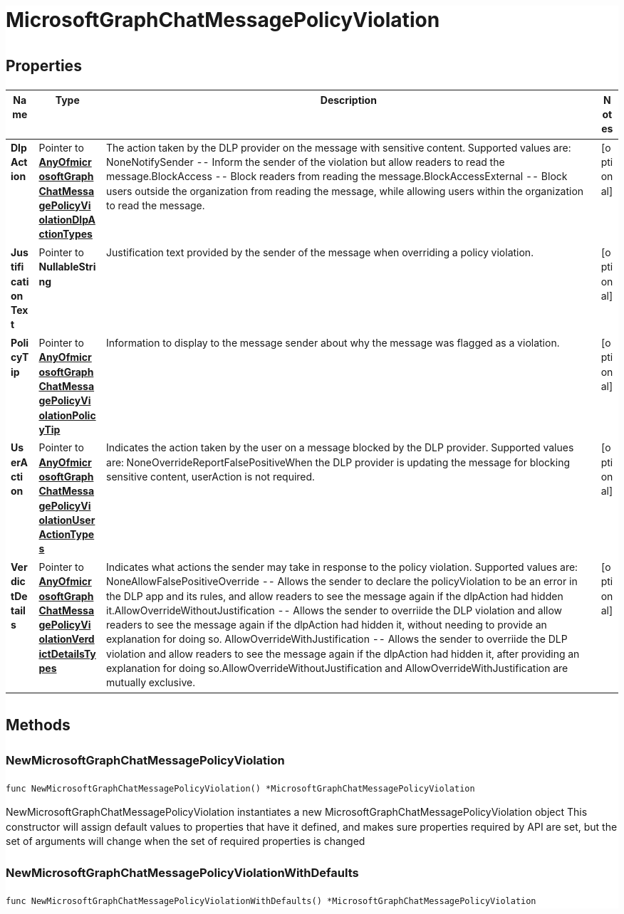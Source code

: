 # MicrosoftGraphChatMessagePolicyViolation

## Properties

Name | Type | Description | Notes
------------ | ------------- | ------------- | -------------
**DlpAction** | Pointer to [**AnyOfmicrosoftGraphChatMessagePolicyViolationDlpActionTypes**](anyOf&lt;microsoft.graph.chatMessagePolicyViolationDlpActionTypes&gt;.md) | The action taken by the DLP provider on the message with sensitive content. Supported values are: NoneNotifySender -- Inform the sender of the violation but allow readers to read the message.BlockAccess -- Block readers from reading the message.BlockAccessExternal -- Block users outside the organization from reading the message, while allowing users within the organization to read the message. | [optional] 
**JustificationText** | Pointer to **NullableString** | Justification text provided by the sender of the message when overriding a policy violation. | [optional] 
**PolicyTip** | Pointer to [**AnyOfmicrosoftGraphChatMessagePolicyViolationPolicyTip**](anyOf&lt;microsoft.graph.chatMessagePolicyViolationPolicyTip&gt;.md) | Information to display to the message sender about why the message was flagged as a violation. | [optional] 
**UserAction** | Pointer to [**AnyOfmicrosoftGraphChatMessagePolicyViolationUserActionTypes**](anyOf&lt;microsoft.graph.chatMessagePolicyViolationUserActionTypes&gt;.md) | Indicates the action taken by the user on a message blocked by the DLP provider. Supported values are: NoneOverrideReportFalsePositiveWhen the DLP provider is updating the message for blocking sensitive content, userAction is not required. | [optional] 
**VerdictDetails** | Pointer to [**AnyOfmicrosoftGraphChatMessagePolicyViolationVerdictDetailsTypes**](anyOf&lt;microsoft.graph.chatMessagePolicyViolationVerdictDetailsTypes&gt;.md) | Indicates what actions the sender may take in response to the policy violation. Supported values are: NoneAllowFalsePositiveOverride -- Allows the sender to declare the policyViolation to be an error in the DLP app and its rules, and allow readers to see the message again if the dlpAction had hidden it.AllowOverrideWithoutJustification -- Allows the sender to overriide the DLP violation and allow readers to see the message again if the dlpAction had hidden it, without needing to provide an explanation for doing so. AllowOverrideWithJustification -- Allows the sender to overriide the DLP violation and allow readers to see the message again if the dlpAction had hidden it, after providing an explanation for doing so.AllowOverrideWithoutJustification and AllowOverrideWithJustification are mutually exclusive. | [optional] 

## Methods

### NewMicrosoftGraphChatMessagePolicyViolation

`func NewMicrosoftGraphChatMessagePolicyViolation() *MicrosoftGraphChatMessagePolicyViolation`

NewMicrosoftGraphChatMessagePolicyViolation instantiates a new MicrosoftGraphChatMessagePolicyViolation object
This constructor will assign default values to properties that have it defined,
and makes sure properties required by API are set, but the set of arguments
will change when the set of required properties is changed

### NewMicrosoftGraphChatMessagePolicyViolationWithDefaults

`func NewMicrosoftGraphChatMessagePolicyViolationWithDefaults() *MicrosoftGraphChatMessagePolicyViolation`
